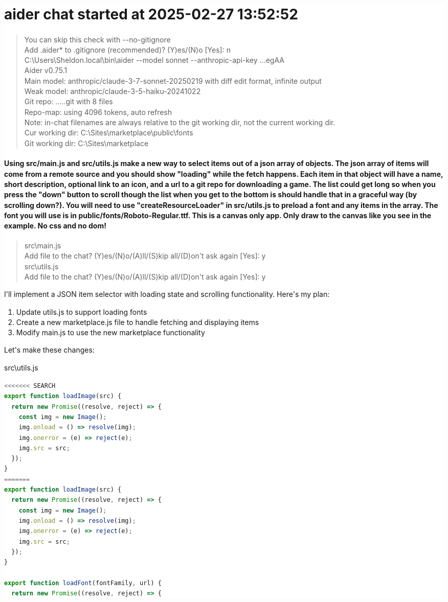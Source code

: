 
# aider chat started at 2025-02-27 13:52:52

> You can skip this check with --no-gitignore  
> Add .aider* to .gitignore (recommended)? (Y)es/(N)o [Yes]: n  
> C:\Users\Sheldon\.local\bin\aider --model sonnet --anthropic-api-key ...egAA  
> Aider v0.75.1  
> Main model: anthropic/claude-3-7-sonnet-20250219 with diff edit format, infinite output  
> Weak model: anthropic/claude-3-5-haiku-20241022  
> Git repo: ..\..\.git with 8 files  
> Repo-map: using 4096 tokens, auto refresh  
> Note: in-chat filenames are always relative to the git working dir, not the current working dir.  
> Cur working dir: C:\Sites\marketplace\public\fonts  
> Git working dir: C:\Sites\marketplace  

#### Using src/main.js and src/utils.js make a new way to select items out of a json array of objects. The json array of items will come from a remote source and you should show "loading" while the fetch happens. Each item in that object will have a name, short description, optional link to an icon, and a url to a git repo for downloading a game. The list could get long so when you press the "down" button to scroll though the list when you get to the bottom is should handle that in a graceful way (by scrolling down?).  You will need to use "createResourceLoader" in src/utils.js to preload a font and any items in the array. The font you will use is in public/fonts/Roboto-Regular.ttf.  This is a canvas only app. Only draw to the canvas like you see in the example. No css and no dom!  
> src\main.js  
> Add file to the chat? (Y)es/(N)o/(A)ll/(S)kip all/(D)on't ask again [Yes]: y  
> src\utils.js  
> Add file to the chat? (Y)es/(N)o/(A)ll/(S)kip all/(D)on't ask again [Yes]: y  

I'll implement a JSON item selector with loading state and scrolling functionality. Here's my plan:

1. Update utils.js to support loading fonts
2. Create a new marketplace.js file to handle fetching and displaying items
3. Modify main.js to use the new marketplace functionality

Let's make these changes:

src\utils.js
```javascript
<<<<<<< SEARCH
export function loadImage(src) {
  return new Promise((resolve, reject) => {
    const img = new Image();
    img.onload = () => resolve(img);
    img.onerror = (e) => reject(e);
    img.src = src;
  });
}
=======
export function loadImage(src) {
  return new Promise((resolve, reject) => {
    const img = new Image();
    img.onload = () => resolve(img);
    img.onerror = (e) => reject(e);
    img.src = src;
  });
}

export function loadFont(fontFamily, url) {
  return new Promise((resolve, reject) => {
```